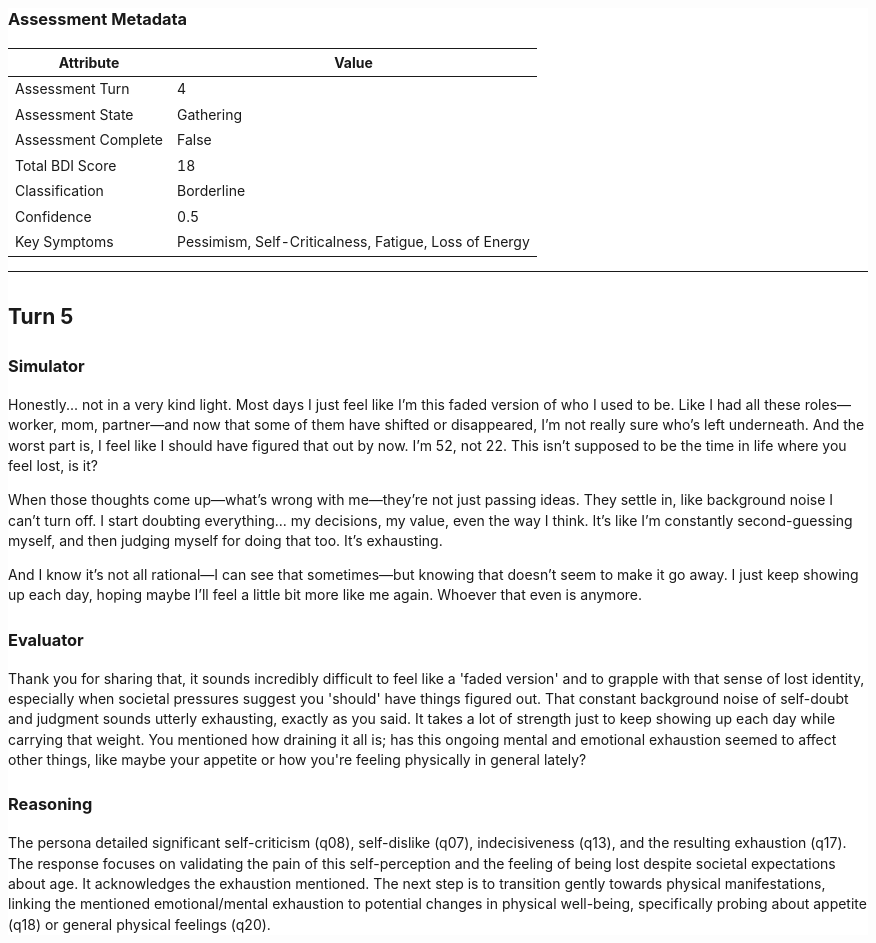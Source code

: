 
### Assessment Metadata

| Attribute | Value |
| --- | --- |
| Assessment Turn | 4 |
| Assessment State | Gathering |
| Assessment Complete | False |
| Total BDI Score | 18 |
| Classification | Borderline |
| Confidence | 0.5 |
| Key Symptoms | Pessimism, Self-Criticalness, Fatigue, Loss of Energy |


---

## Turn 5

### Simulator

Honestly... not in a very kind light. Most days I just feel like I’m this faded version of who I used to be. Like I had all these roles—worker, mom, partner—and now that some of them have shifted or disappeared, I’m not really sure who’s left underneath. And the worst part is, I feel like I should have figured that out by now. I’m 52, not 22. This isn’t supposed to be the time in life where you feel lost, is it?

When those thoughts come up—what’s wrong with me—they’re not just passing ideas. They settle in, like background noise I can’t turn off. I start doubting everything... my decisions, my value, even the way I think. It’s like I’m constantly second-guessing myself, and then judging myself for doing that too. It’s exhausting.

And I know it’s not all rational—I can see that sometimes—but knowing that doesn’t seem to make it go away. I just keep showing up each day, hoping maybe I’ll feel a little bit more like me again. Whoever that even is anymore.

### Evaluator

Thank you for sharing that, it sounds incredibly difficult to feel like a 'faded version' and to grapple with that sense of lost identity, especially when societal pressures suggest you 'should' have things figured out. That constant background noise of self-doubt and judgment sounds utterly exhausting, exactly as you said. It takes a lot of strength just to keep showing up each day while carrying that weight. You mentioned how draining it all is; has this ongoing mental and emotional exhaustion seemed to affect other things, like maybe your appetite or how you're feeling physically in general lately?

### Reasoning

The persona detailed significant self-criticism (q08), self-dislike (q07), indecisiveness (q13), and the resulting exhaustion (q17). The response focuses on validating the pain of this self-perception and the feeling of being lost despite societal expectations about age. It acknowledges the exhaustion mentioned. The next step is to transition gently towards physical manifestations, linking the mentioned emotional/mental exhaustion to potential changes in physical well-being, specifically probing about appetite (q18) or general physical feelings (q20).
